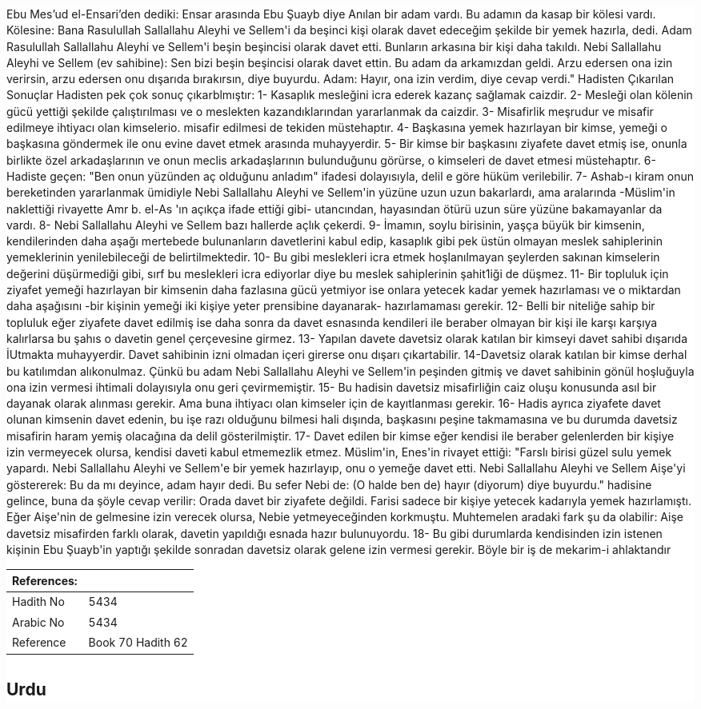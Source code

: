 Ebu Mes’ud el-Ensari’den dediki: Ensar arasında Ebu Şuayb diye Anılan bir adam vardı. Bu adamın da kasap bir kölesi vardı. Kölesine: Bana Rasulullah Sallallahu Aleyhi ve Sellem'i da beşinci kişi olarak davet edeceğim şekilde bir yemek hazırla, dedi. Adam Rasulullah Sallallahu Aleyhi ve Sellem'i beşin beşincisi olarak davet etti. Bunların arkasına bir kişi daha takıldı. Nebi Sallallahu Aleyhi ve Sellem (ev sahibine): Sen bizi beşin beşincisi olarak davet ettin. Bu adam da arkamızdan geldi. Arzu edersen ona izin verirsin, arzu edersen onu dışarıda bırakırsın, diye buyurdu. Adam: Hayır, ona izin verdim, diye cevap verdi." Hadisten Çıkarılan Sonuçlar Hadisten pek çok sonuç çıkarblmıştır: 1- Kasaplık mesleğini icra ederek kazanç sağlamak caizdir. 2- Mesleği olan kölenin gücü yettiği şekilde çalıştırılması ve o meslekten kazandıklarından yararlanmak da caizdir. 3- Misafirlik meşrudur ve misafir edilmeye ihtiyacı olan kimselerio. misafir edilmesi de tekiden müstehaptır. 4- Başkasına yemek hazırlayan bir kimse, yemeği o başkasına göndermek ile onu evine davet etmek arasında muhayyerdir. 5- Bir kimse bir başkasını ziyafete davet etmiş ise, onunla birlikte özel arkadaşlarının ve onun meclis arkadaşlarının bulunduğunu görürse, o kimseleri de davet etmesi müstehaptır. 6- Hadiste geçen: "Ben onun yüzünden aç olduğunu anladım" ifadesi dolayısıyla, delil e göre hüküm verilebilir. 7- Ashab-ı kiram onun bereketinden yararlanmak ümidiyle Nebi Sallallahu Aleyhi ve Sellem'in yüzüne uzun uzun bakarlardı, ama aralarında -Müslim'in naklettiği rivayette Amr b. el-As 'ın açıkça ifade ettiği gibi- utancından, hayasından ötürü uzun süre yüzüne bakamayanlar da vardı. 8- Nebi Sallallahu Aleyhi ve Sellem bazı hallerde açlık çekerdi. 9- İmamın, soylu birisinin, yaşça büyük bir kimsenin, kendilerinden daha aşağı mertebede bulunanların davetlerini kabul edip, kasaplık gibi pek üstün olmayan meslek sahiplerinin yemeklerinin yenilebileceği de belirtilmektedir. 10- Bu gibi meslekleri icra etmek hoşlanılmayan şeylerden sakınan kimselerin değerini düşürmediği gibi, sırf bu meslekleri icra ediyorlar diye bu meslek sahiplerinin şahit1iği de düşmez. 11- Bir topluluk için ziyafet yemeği hazırlayan bir kimsenin daha fazlasına gücü yetmiyor ise onlara yetecek kadar yemek hazırlaması ve o miktardan daha aşağısını -bir kişinin yemeği iki kişiye yeter prensibine dayanarak- hazırlamaması gerekir. 12- Belli bir niteliğe sahip bir topluluk eğer ziyafete davet edilmiş ise daha sonra da davet esnasında kendileri ile beraber olmayan bir kişi ile karşı karşıya kalırlarsa bu şahıs o davetin genel çerçevesine girmez. 13- Yapılan davete davetsiz olarak katılan bir kimseyi davet sahibi dışarıda İUtmakta muhayyerdir. Davet sahibinin izni olmadan içeri girerse onu dışarı çıkartabilir. 14-Davetsiz olarak katılan bir kimse derhal bu katılımdan alıkonulmaz. Çünkü bu adam Nebi Sallallahu Aleyhi ve Sellem'in peşinden gitmiş ve davet sahibinin gönül hoşluğuyla ona izin vermesi ihtimali dolayısıyla onu geri çevirmemiştir. 15- Bu hadisin davetsiz misafirliğin caiz oluşu konusunda asıl bir dayanak olarak alınması gerekir. Ama buna ihtiyacı olan kimseler için de kayıtlanması gerekir. 16- Hadis ayrıca ziyafete davet olunan kimsenin davet edenin, bu işe razı olduğunu bilmesi hali dışında, başkasını peşine takmamasına ve bu durumda davetsiz misafirin haram yemiş olacağına da delil gösterilmiştir. 17- Davet edilen bir kimse eğer kendisi ile beraber gelenlerden bir kişiye izin vermeyecek olursa, kendisi daveti kabul etmemezlik etmez. Müslim'in, Enes'in rivayet ettiği: "Farslı birisi güzel sulu yemek yapardı. Nebi Sallallahu Aleyhi ve Sellem'e bir yemek hazırlayıp, onu o yemeğe davet etti. Nebi Sallallahu Aleyhi ve Sellem Aişe'yi göstererek: Bu da mı deyince, adam hayır dedi. Bu sefer Nebi de: (O halde ben de) hayır (diyorum) diye buyurdu." hadisine gelince, buna da şöyle cevap verilir: Orada davet bir ziyafete değildi. Farisi sadece bir kişiye yetecek kadarıyla yemek hazırlamıştı. Eğer Aişe'nin de gelmesine izin verecek olursa, Nebie yetmeyeceğinden korkmuştu. Muhtemelen aradaki fark şu da olabilir: Aişe davetsiz misafirden farklı olarak, davetin yapıldığı esnada hazır bulunuyordu. 18- Bu gibi durumlarda kendisinden izin istenen kişinin Ebu Şuayb'in yaptığı şekilde sonradan davetsiz olarak gelene izin vermesi gerekir. Böyle bir iş de mekarim-i ahlaktandır
</div>
<div style={{backgroundColor:'#f8f9fa',padding:20, marginBottom: 10}}><table> <thead> <tr> <th>References:</th> <th></th> </tr> </thead> <tbody><tr><td>Hadith No</td><td>5434</td></tr><tr><td>Arabic No</td><td>5434</td></tr><tr><td>Reference</td><td>Book 70 Hadith 62</td></tr></tbody></table></div>

## Urdu
